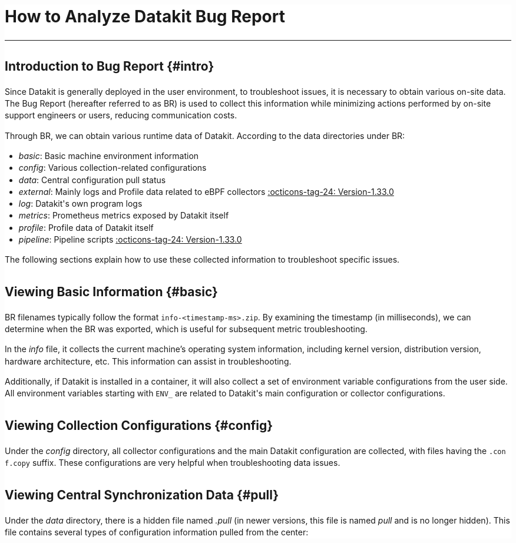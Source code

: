 # How to Analyze Datakit Bug Report

---

## Introduction to Bug Report {#intro}

Since Datakit is generally deployed in the user environment, to troubleshoot issues, it is necessary to obtain various on-site data. The Bug Report (hereafter referred to as BR) is used to collect this information while minimizing actions performed by on-site support engineers or users, reducing communication costs.

Through BR, we can obtain various runtime data of Datakit. According to the data directories under BR:

- *basic*: Basic machine environment information
- *config*: Various collection-related configurations
- *data*: Central configuration pull status
- *external*: Mainly logs and Profile data related to eBPF collectors [:octicons-tag-24: Version-1.33.0](changelog.md#cl-1.33.0)
- *log*: Datakit's own program logs
- *metrics*: Prometheus metrics exposed by Datakit itself
- *profile*: Profile data of Datakit itself
- *pipeline*: Pipeline scripts [:octicons-tag-24: Version-1.33.0](changelog.md#cl-1.33.0)

The following sections explain how to use these collected information to troubleshoot specific issues.

## Viewing Basic Information {#basic}

BR filenames typically follow the format `info-<timestamp-ms>.zip`. By examining the timestamp (in milliseconds), we can determine when the BR was exported, which is useful for subsequent metric troubleshooting.

In the *info* file, it collects the current machine’s operating system information, including kernel version, distribution version, hardware architecture, etc. This information can assist in troubleshooting.

Additionally, if Datakit is installed in a container, it will also collect a set of environment variable configurations from the user side. All environment variables starting with `ENV_` are related to Datakit's main configuration or collector configurations.

## Viewing Collection Configurations {#config}

Under the *config* directory, all collector configurations and the main Datakit configuration are collected, with files having the `.conf.copy` suffix. These configurations are very helpful when troubleshooting data issues.

## Viewing Central Synchronization Data {#pull}

Under the *data* directory, there is a hidden file named *.pull* (in newer versions, this file is named *pull* and is no longer hidden). This file contains several types of configuration information pulled from the center:

